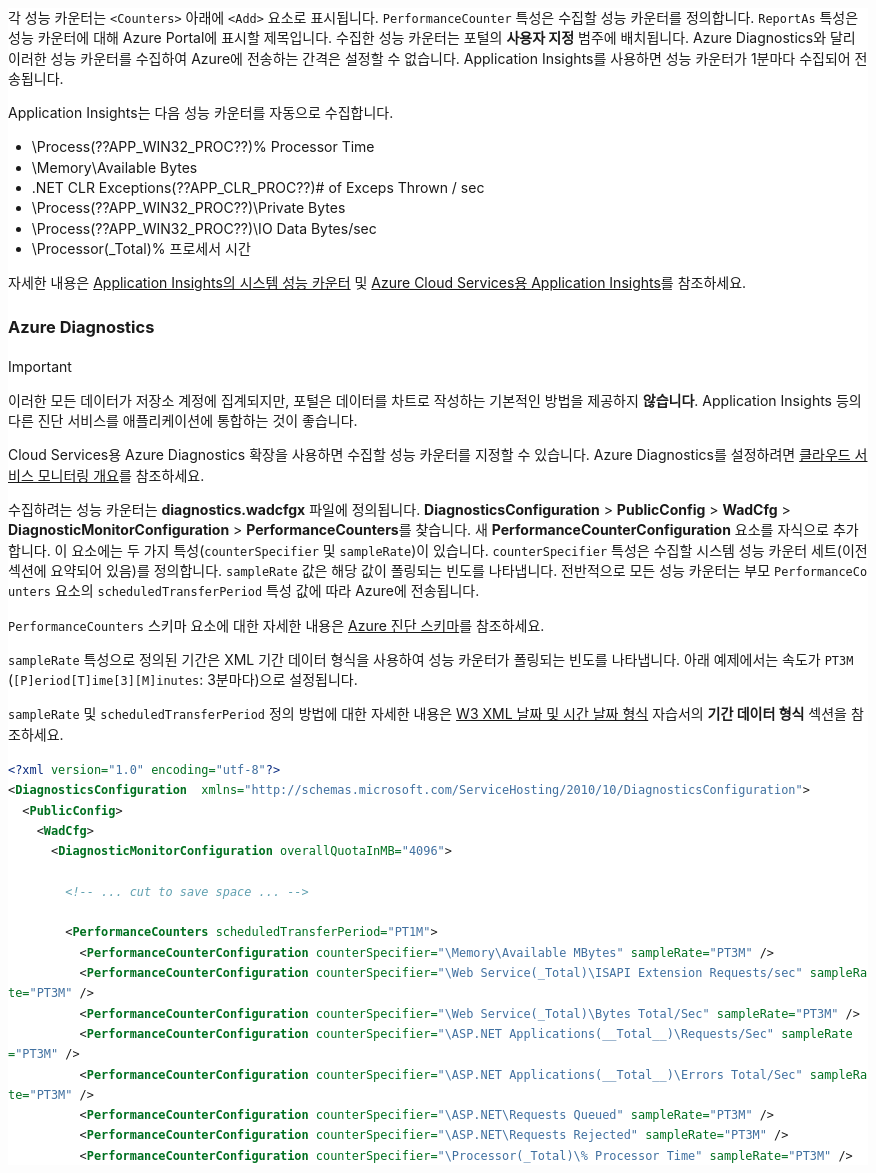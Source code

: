 각 성능 카운터는 `<Counters>` 아래에 `<Add>` 요소로 표시됩니다. `PerformanceCounter` 특성은 수집할 성능 카운터를 정의합니다. `ReportAs` 특성은 성능 카운터에 대해 Azure Portal에 표시할 제목입니다. 수집한 성능 카운터는 포털의 **사용자 지정** 범주에 배치됩니다. Azure Diagnostics와 달리 이러한 성능 카운터를 수집하여 Azure에 전송하는 간격은 설정할 수 없습니다. Application Insights를 사용하면 성능 카운터가 1분마다 수집되어 전송됩니다. 

Application Insights는 다음 성능 카운터를 자동으로 수집합니다.

* \Process(??APP_WIN32_PROC??)\% Processor Time
* \Memory\Available Bytes
* \.NET CLR Exceptions(??APP_CLR_PROC??)\# of Exceps Thrown / sec
* \Process(??APP_WIN32_PROC??)\Private Bytes
* \Process(??APP_WIN32_PROC??)\IO Data Bytes/sec
* \Processor(_Total)\% 프로세서 시간

자세한 내용은 [Application Insights의 시스템 성능 카운터](../azure-monitor/app/performance-counters.md) 및 [Azure Cloud Services용 Application Insights](../azure-monitor/app/cloudservices.md#performance-counters)를 참조하세요.

### <a name="azure-diagnostics"></a>Azure Diagnostics

> [!IMPORTANT]
> 이러한 모든 데이터가 저장소 계정에 집계되지만, 포털은 데이터를 차트로 작성하는 기본적인 방법을 제공하지 **않습니다**. Application Insights 등의 다른 진단 서비스를 애플리케이션에 통합하는 것이 좋습니다.

Cloud Services용 Azure Diagnostics 확장을 사용하면 수집할 성능 카운터를 지정할 수 있습니다. Azure Diagnostics를 설정하려면 [클라우드 서비스 모니터링 개요](cloud-services-how-to-monitor.md#setup-diagnostics-extension)를 참조하세요.

수집하려는 성능 카운터는 **diagnostics.wadcfgx** 파일에 정의됩니다. **DiagnosticsConfiguration** > **PublicConfig** > **WadCfg** > **DiagnosticMonitorConfiguration** > **PerformanceCounters**를 찾습니다. 새 **PerformanceCounterConfiguration** 요소를 자식으로 추가합니다. 이 요소에는 두 가지 특성(`counterSpecifier` 및 `sampleRate`)이 있습니다. `counterSpecifier` 특성은 수집할 시스템 성능 카운터 세트(이전 섹션에 요약되어 있음)를 정의합니다. `sampleRate` 값은 해당 값이 폴링되는 빈도를 나타냅니다. 전반적으로 모든 성능 카운터는 부모 `PerformanceCounters` 요소의 `scheduledTransferPeriod` 특성 값에 따라 Azure에 전송됩니다.

`PerformanceCounters` 스키마 요소에 대한 자세한 내용은 [Azure 진단 스키마](../azure-monitor/platform/diagnostics-extension-schema-1dot3.md#performancecounters-element)를 참조하세요.

`sampleRate` 특성으로 정의된 기간은 XML 기간 데이터 형식을 사용하여 성능 카운터가 폴링되는 빈도를 나타냅니다. 아래 예제에서는 속도가 `PT3M`(`[P]eriod[T]ime[3][M]inutes`: 3분마다)으로 설정됩니다.

`sampleRate` 및 `scheduledTransferPeriod` 정의 방법에 대한 자세한 내용은 [W3 XML 날짜 및 시간 날짜 형식](https://www.w3schools.com/XML/schema_dtypes_date.asp) 자습서의 **기간 데이터 형식** 섹션을 참조하세요.

```xml
<?xml version="1.0" encoding="utf-8"?>
<DiagnosticsConfiguration  xmlns="http://schemas.microsoft.com/ServiceHosting/2010/10/DiagnosticsConfiguration">
  <PublicConfig>
    <WadCfg>
      <DiagnosticMonitorConfiguration overallQuotaInMB="4096">

        <!-- ... cut to save space ... -->

        <PerformanceCounters scheduledTransferPeriod="PT1M">
          <PerformanceCounterConfiguration counterSpecifier="\Memory\Available MBytes" sampleRate="PT3M" />
          <PerformanceCounterConfiguration counterSpecifier="\Web Service(_Total)\ISAPI Extension Requests/sec" sampleRate="PT3M" />
          <PerformanceCounterConfiguration counterSpecifier="\Web Service(_Total)\Bytes Total/Sec" sampleRate="PT3M" />
          <PerformanceCounterConfiguration counterSpecifier="\ASP.NET Applications(__Total__)\Requests/Sec" sampleRate="PT3M" />
          <PerformanceCounterConfiguration counterSpecifier="\ASP.NET Applications(__Total__)\Errors Total/Sec" sampleRate="PT3M" />
          <PerformanceCounterConfiguration counterSpecifier="\ASP.NET\Requests Queued" sampleRate="PT3M" />
          <PerformanceCounterConfiguration counterSpecifier="\ASP.NET\Requests Rejected" sampleRate="PT3M" />
          <PerformanceCounterConfiguration counterSpecifier="\Processor(_Total)\% Processor Time" sampleRate="PT3M" />
```